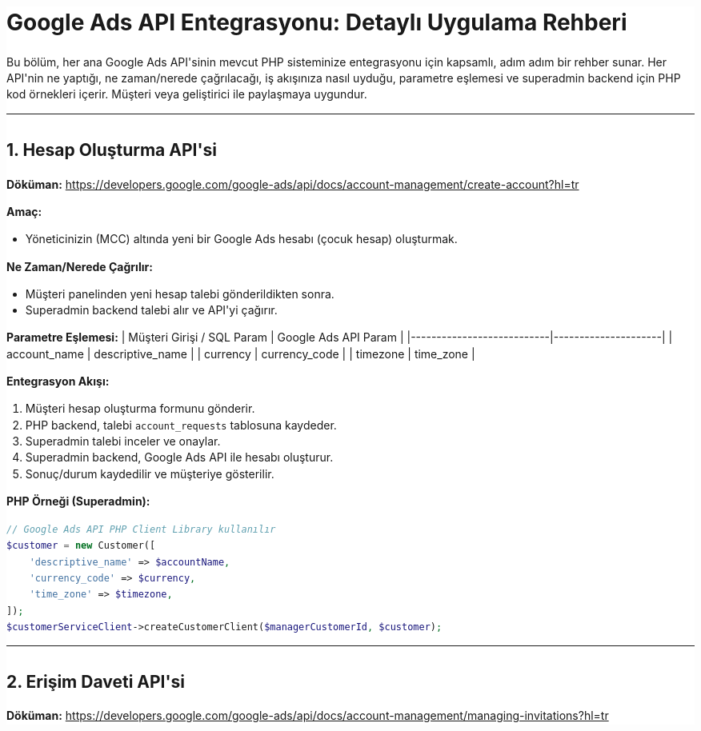 
# Google Ads API Entegrasyonu: Detaylı Uygulama Rehberi

Bu bölüm, her ana Google Ads API'sinin mevcut PHP sisteminize entegrasyonu için kapsamlı, adım adım bir rehber sunar. Her API'nin ne yaptığı, ne zaman/nerede çağrılacağı, iş akışınıza nasıl uyduğu, parametre eşlemesi ve superadmin backend için PHP kod örnekleri içerir. Müşteri veya geliştirici ile paylaşmaya uygundur.

---

## 1. Hesap Oluşturma API'si
**Döküman:** https://developers.google.com/google-ads/api/docs/account-management/create-account?hl=tr

**Amaç:**
- Yöneticinizin (MCC) altında yeni bir Google Ads hesabı (çocuk hesap) oluşturmak.

**Ne Zaman/Nerede Çağrılır:**
- Müşteri panelinden yeni hesap talebi gönderildikten sonra.
- Superadmin backend talebi alır ve API'yi çağırır.

**Parametre Eşlemesi:**
| Müşteri Girişi / SQL Param | Google Ads API Param |
|---------------------------|---------------------|
| account_name              | descriptive_name    |
| currency                  | currency_code       |
| timezone                  | time_zone           |

**Entegrasyon Akışı:**
1. Müşteri hesap oluşturma formunu gönderir.
2. PHP backend, talebi `account_requests` tablosuna kaydeder.
3. Superadmin talebi inceler ve onaylar.
4. Superadmin backend, Google Ads API ile hesabı oluşturur.
5. Sonuç/durum kaydedilir ve müşteriye gösterilir.

**PHP Örneği (Superadmin):**
```php
// Google Ads API PHP Client Library kullanılır
$customer = new Customer([
    'descriptive_name' => $accountName,
    'currency_code' => $currency,
    'time_zone' => $timezone,
]);
$customerServiceClient->createCustomerClient($managerCustomerId, $customer);
```

---

## 2. Erişim Daveti API'si
**Döküman:** https://developers.google.com/google-ads/api/docs/account-management/managing-invitations?hl=tr
